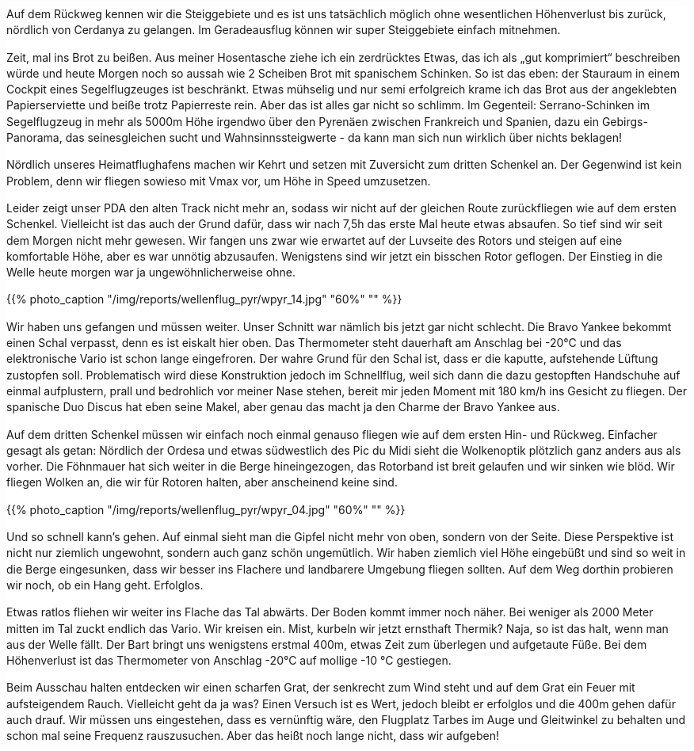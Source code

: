Auf dem Rückweg kennen wir die Steiggebiete und es ist uns tatsächlich möglich ohne wesentlichen Höhenverlust bis zurück, nördlich von Cerdanya zu gelangen. Im Geradeausflug können wir super Steiggebiete einfach mitnehmen.

Zeit, mal ins Brot zu beißen. Aus meiner Hosentasche ziehe ich ein zerdrücktes Etwas, das ich als „gut komprimiert“ beschreiben würde und
heute Morgen noch so aussah wie 2 Scheiben Brot mit spanischem Schinken. So ist das eben: der Stauraum in einem Cockpit eines Segelflugzeuges ist beschränkt. Etwas mühselig und nur semi erfolgreich krame ich das Brot aus der angeklebten Papierserviette und beiße trotz Papierreste rein. Aber das ist alles gar nicht so schlimm. Im Gegenteil: Serrano-Schinken im Segelflugzeug in mehr als 5000m Höhe irgendwo über den Pyrenäen zwischen Frankreich und Spanien, dazu ein Gebirgs-Panorama, das seinesgleichen sucht und Wahnsinnssteigwerte - da kann man sich nun wirklich über nichts beklagen!

Nördlich unseres Heimatflughafens machen wir Kehrt und setzen mit Zuversicht zum dritten Schenkel an. Der Gegenwind ist kein Problem, denn wir fliegen sowieso mit Vmax vor, um Höhe in Speed umzusetzen.

Leider zeigt unser PDA den alten Track nicht mehr an, sodass wir nicht auf der gleichen Route zurückfliegen wie auf dem ersten Schenkel. Vielleicht ist das auch der Grund dafür, dass wir nach 7,5h das erste Mal heute etwas absaufen. So tief sind wir seit dem Morgen nicht mehr gewesen. Wir fangen uns zwar wie erwartet auf der Luvseite des Rotors und steigen auf eine komfortable Höhe, aber es war unnötig abzusaufen. Wenigstens sind wir jetzt ein bisschen Rotor geflogen. Der Einstieg in die Welle heute morgen war ja ungewöhnlicherweise ohne.

{{% photo_caption "/img/reports/wellenflug_pyr/wpyr_14.jpg" "60%" "" %}}

Wir haben uns gefangen und müssen weiter. Unser Schnitt war nämlich  bis jetzt gar nicht schlecht. Die Bravo Yankee bekommt einen Schal verpasst, denn es ist eiskalt hier oben. Das Thermometer steht dauerhaft am Anschlag bei -20°C und das elektronische Vario ist schon lange eingefroren. Der wahre Grund für den Schal ist, dass er die kaputte, aufstehende Lüftung zustopfen soll. Problematisch wird diese Konstruktion jedoch im Schnellflug, weil sich dann die dazu gestopften Handschuhe auf einmal aufplustern, prall und bedrohlich vor meiner Nase stehen, bereit mir jeden Moment mit 180 km/h ins Gesicht zu fliegen. Der spanische Duo Discus hat eben seine Makel, aber genau das macht ja den Charme der Bravo Yankee aus.

Auf dem dritten Schenkel müssen wir einfach noch einmal genauso fliegen wie auf dem ersten Hin- und Rückweg. Einfacher gesagt als getan: Nördlich der Ordesa und etwas südwestlich des Pic du Midi sieht die Wolkenoptik plötzlich ganz anders aus als vorher. Die Föhnmauer hat sich weiter in die Berge hineingezogen, das Rotorband ist breit gelaufen und wir sinken wie blöd. Wir fliegen Wolken an, die wir für Rotoren halten, aber anscheinend keine sind.

{{% photo_caption "/img/reports/wellenflug_pyr/wpyr_04.jpg" "60%" "" %}}

Und so schnell kann’s gehen. Auf einmal sieht man die Gipfel nicht mehr von oben, sondern von der Seite. Diese Perspektive ist nicht nur ziemlich ungewohnt, sondern auch ganz schön ungemütlich.
Wir haben ziemlich viel Höhe eingebüßt und sind so weit in die Berge eingesunken, dass wir besser ins Flachere und landbarere Umgebung fliegen sollten. Auf dem Weg dorthin probieren wir noch, ob ein Hang geht. Erfolglos.

Etwas ratlos fliehen wir weiter ins Flache das Tal abwärts. Der Boden kommt immer noch näher. Bei weniger als 2000 Meter mitten im Tal zuckt endlich das Vario. Wir kreisen ein. Mist, kurbeln wir jetzt ernsthaft Thermik? Naja, so ist das halt, wenn man aus der Welle fällt. Der Bart bringt uns wenigstens erstmal 400m, etwas Zeit zum überlegen und aufgetaute Füße. Bei dem Höhenverlust ist das Thermometer von Anschlag -20°C auf mollige -10 °C gestiegen.

Beim Ausschau halten entdecken wir einen scharfen Grat, der senkrecht zum Wind steht und auf dem Grat ein Feuer mit aufsteigendem Rauch. Vielleicht geht da ja was? Einen Versuch ist es Wert, jedoch bleibt er erfolglos und die 400m gehen dafür auch drauf. Wir müssen uns eingestehen, dass es vernünftig wäre, den Flugplatz Tarbes im Auge und Gleitwinkel zu behalten und schon mal seine Frequenz rauszusuchen. Aber das heißt noch lange nicht, dass wir aufgeben!
